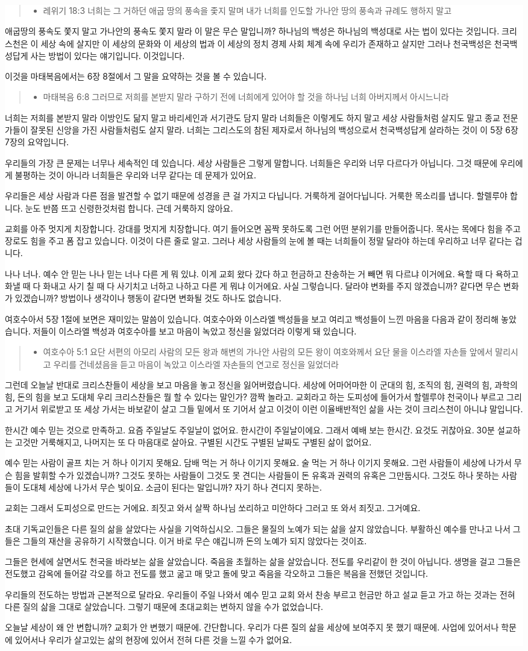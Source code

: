 > * 레위기 18:3 너희는 그 거하던 애굽 땅의 풍속을 좇지 말며 내가 너희를 인도할 가나안 땅의 풍속과 규례도 행하지 말고



애굽땅의 풍속도 쫓지 말고 가나안의 풍속도 쫓지 말라 이 말은 무슨 말입니까? 하나님의 백성은 하나님의 백성대로 사는 법이 있다는 것입니다. 크리스천은 이 세상 속에 살지만 이 세상의 문화와 이 세상의 법과 이 세상의 정치 경제 사회 체계 속에 우리가 존재하고 살지만 그러나 천국백성은 천국백성답게 사는 방법이 있다는 얘기입니다. 이것입니다.

이것을 마태복음에서는 6장 8절에서 그 말을 요약하는 것을 볼 수 있습니다.&#x20;

> * 마태복음 6:8 그러므로 저희를 본받지 말라 구하기 전에 너희에게 있어야 할 것을 하나님 너희 아버지께서 아시느니라



너희는 저희를 본받지 말라 이방인도 닮지 말고 바리세인과 서기관도 담지 말라 너희들은 이렇게도 하지 말고 세상 사람들처럼 살지도 말고 종교 전문가들이 잘못된 신앙을 가진 사람들처럼도 살지 말라. 너희는 그리스도의 참된 제자로서 하나님의 백성으로서 천국백성답게 살라하는 것이 이 5장 6장 7장의 요약입니다.

우리들의 가장 큰 문제는 너무나 세속적인 데 있습니다. 세상 사람들은 그렇게 말합니다. 너희들은 우리와 너무 다르다가 아닙니다. 그것 때문에 우리에게 불평하는 것이 아니라 너희들은 우리와 너무 같다는 데 문제가 있어요.&#x20;

우리들은 세상 사람과 다른 점을 발견할 수 없기 때문에 성경을 큰 걸 가지고 다닙니다. 거룩하게 걸어다닙니다. 거룩한 목소리를 냅니다. 할렐루야 합니다. 눈도 반쯤 뜨고 신령한것처럼 합니다. 근데 거룩하지 않아요.

교회를 아주 멋지게 치장합니다. 강대를 멋지게 치장합니다. 여기 들어오면 꼼짝 못하도록 그런 어떤 분위기를 만들어줍니다. 목사는 목에다 힘을 주고 장로도 힘을 주고 폼 잡고 있습니다. 이것이 다른 줄로 알고. 그러나 세상 사람들의 눈에 볼 때는 너희들이 정말 달라야 하는데 우리하고 너무 같다는 겁니다.

나나 너나. 예수 안 믿는 나나 믿는 너나 다른 게 뭐 있냐. 이게 교회 왔다 갔다 하고 헌금하고 찬송하는 거 빼면 뭐 다르냐 이거에요. 욕할 때 다 욕하고 화낼 때 다 화내고 사기 칠 때 다 사기치고 너하고 나하고 다른 게 뭐냐 이거에요. 사실 그렇습니다. 달라야 변화를 주지 않겠습니까? 같다면 무슨 변화가 있겠습니까? 방법이나 생각이나 행동이 같다면 변화될 것도 하나도 없습니다.

여호수아서 5장 1절에 보면은 재미있는 말씀이 있습니다. 여호수아와 이스라엘 백성들을 보고 여리고 백성들이 느낀 마음을 다음과 같이 정리해 놓았습니다. 저들이 이스라엘 백성과 여호수아를 보고 마음이 녹았고 정신을 잃었더라 이렇게 돼 있습니다.&#x20;

> * 여호수아 5:1 요단 서편의 아모리 사람의 모든 왕과 해변의 가나안 사람의 모든 왕이 여호와께서 요단 물을 이스라엘 자손들 앞에서 말리시고 우리를 건네셨음을 듣고 마음이 녹았고 이스라엘 자손들의 연고로 정신을 잃었더라



그런데 오늘날 반대로 크리스찬들이 세상을 보고 마음을 놓고 정신을 잃어버렸습니다. 세상에 어마어마한 이 군대의 힘, 조직의 힘, 권력의 힘, 과학의 힘, 돈의 힘을 보고 도대체 우리 크리스찬들은 뭘 할 수 있다는 말인가? 깜짝 놀라고. 교회라고 하는 도피성에 들어가서 할렐루야 천국이나 부르고 그리고 거기서 위로받고 또 세상 가서는 바보같이 살고 그들 밑에서 또 기어서 살고 이것이 이런 이율배반적인 삶을 사는 것이 크리스천이 아니냐 말입니다.

한시간 예수 믿는 것으로 만족하고. 요즘 주일날도 주일날이 없어요. 한시간이 주일날이에요. 그래서 예배 보는 한시간. 요것도 귀찮아요. 30분 설교하는 고것만 거룩해지고, 나머지는 또 다 마음대로 살아요. 구별된 시간도 구별된 날짜도 구별된 삶이 없어요.&#x20;

예수 믿는 사람이 골프 치는 거 하나 이기지 못해요. 담배 먹는 거 하나 이기지 못해요. 술 먹는 거 하나 이기지 못해요. 그런 사람들이 세상에 나가서 무슨 힘을 발휘할 수가 있겠습니까? 그것도 못하는 사람들이 그것도 못 견디는 사람들이 돈 유혹과 권력의 유혹은 그만둡시다. 그것도 하나 못하는 사람들이 도대체 세상에 나가서 무슨 빛이요. 소금이 된다는 말입니까? 자기 하나 견디지 못하는.

교회는 그래서 도피성으로 만드는 거에요. 죄짓고 와서 살짝 하나님 쏘리하고 미안하다 그러고 또 와서 죄짓고. 그거예요.

초대 기독교인들은 다른 질의 삶을 살았다는 사실을 기억하십시오. 그들은 물질의 노예가 되는 삶을 살지 않았습니다. 부활하신 예수를 만나고 나서 그들은 그들의 재산을 공유하기 시작했습니다. 이거 바로 무슨 얘깁니까 돈의 노예가 되지 않았다는 것이죠.&#x20;

그들은 현세에 살면서도 천국을 바라보는 삶을 살았습니다. 죽음을 초월하는 삶을 살았습니다. 전도를 우리같이 한 것이 아닙니다. 생명을 걸고 그들은 전도했고 감옥에 들어갈 각오를 하고 전도를 했고 굶고 매 맞고 돌에 맞고 죽음을 각오하고 그들은 복음을 전했던 것입니다.

우리들의 전도하는 방법과 근본적으로 달라요. 우리들이 주일 나와서 예수 믿고 교회 와서 찬송 부르고 헌금만 하고 설교 듣고 가고 하는 것과는 전혀 다른 질의 삶을 그대로 살았습니다. 그렇기 때문에 초대교회는 변하지 않을 수가 없었습니다.

오늘날 세상이 왜 안 변합니까? 교회가 안 변했기 때문에. 간단합니다. 우리가 다른 질의 삶을 세상에 보여주지 못 했기 때문에. 사업에 있어서나 학문에 있어서나 우리가 살고있는 삶의 현장에 있어서 전혀 다른 것을 느낄 수가 없어요.&#x20;
